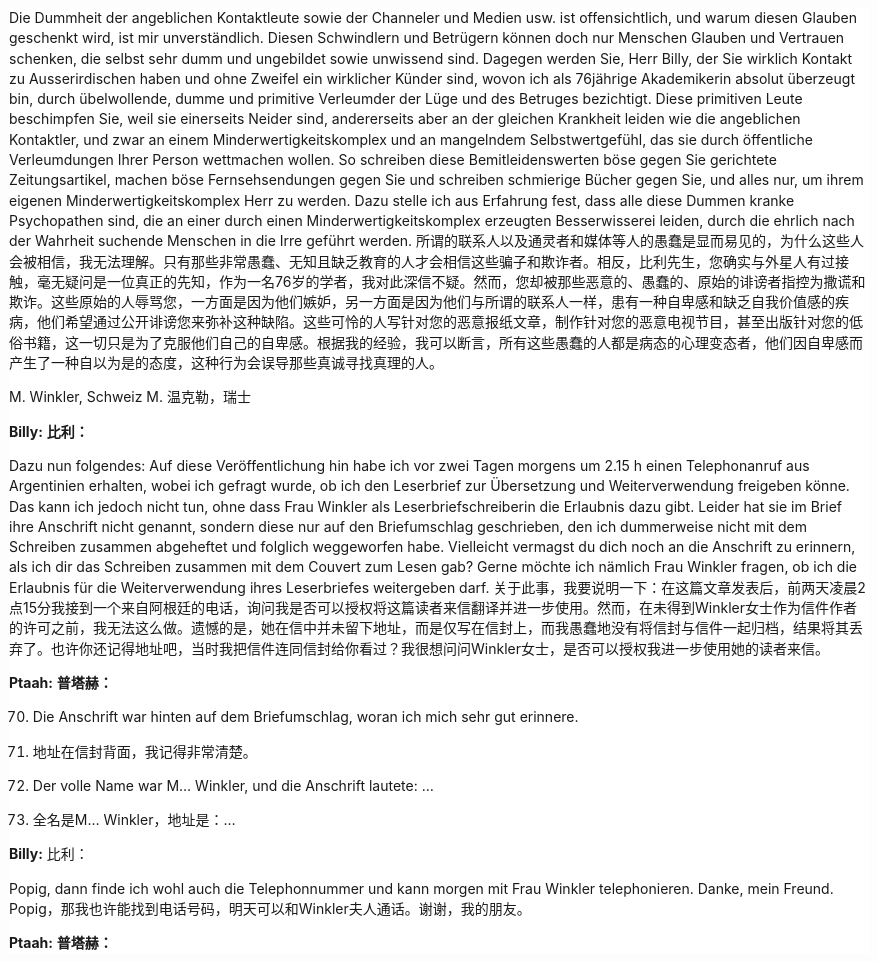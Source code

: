 Die Dummheit der angeblichen Kontaktleute sowie der Channeler und Medien usw. ist offensichtlich, und warum diesen Glauben geschenkt wird, ist mir unverständlich. Diesen Schwindlern und Betrügern können doch nur Menschen Glauben und Vertrauen schenken, die selbst sehr dumm und ungebildet sowie unwissend sind. Dagegen werden Sie, Herr Billy, der Sie wirklich Kontakt zu Ausserirdischen haben und ohne Zweifel ein wirklicher Künder sind, wovon ich als 76jährige Akademikerin absolut überzeugt bin, durch übelwollende, dumme und primitive Verleumder der Lüge und des Betruges bezichtigt. Diese primitiven Leute beschimpfen Sie, weil sie einerseits Neider sind, andererseits aber an der gleichen Krankheit leiden wie die angeblichen Kontaktler, und zwar an einem Minderwertigkeitskomplex und an mangelndem Selbstwertgefühl, das sie durch öffentliche Verleumdungen Ihrer Person wettmachen wollen. So schreiben diese Bemitleidenswerten böse gegen Sie gerichtete Zeitungsartikel, machen böse Fernsehsendungen gegen Sie und schreiben schmierige Bücher gegen Sie, und alles nur, um ihrem eigenen Minderwertigkeitskomplex Herr zu werden. Dazu stelle ich aus Erfahrung fest, dass alle diese Dummen kranke Psychopathen sind, die an einer durch einen Minderwertigkeitskomplex erzeugten Besserwisserei leiden, durch die ehrlich nach der Wahrheit suchende Menschen in die Irre geführt werden.
所谓的联系人以及通灵者和媒体等人的愚蠢是显而易见的，为什么这些人会被相信，我无法理解。只有那些非常愚蠢、无知且缺乏教育的人才会相信这些骗子和欺诈者。相反，比利先生，您确实与外星人有过接触，毫无疑问是一位真正的先知，作为一名76岁的学者，我对此深信不疑。然而，您却被那些恶意的、愚蠢的、原始的诽谤者指控为撒谎和欺诈。这些原始的人辱骂您，一方面是因为他们嫉妒，另一方面是因为他们与所谓的联系人一样，患有一种自卑感和缺乏自我价值感的疾病，他们希望通过公开诽谤您来弥补这种缺陷。这些可怜的人写针对您的恶意报纸文章，制作针对您的恶意电视节目，甚至出版针对您的低俗书籍，这一切只是为了克服他们自己的自卑感。根据我的经验，我可以断言，所有这些愚蠢的人都是病态的心理变态者，他们因自卑感而产生了一种自以为是的态度，这种行为会误导那些真诚寻找真理的人。

M. Winkler, Schweiz
M. 温克勒，瑞士

**Billy:**
**比利：**

Dazu nun folgendes: Auf diese Veröffentlichung hin habe ich vor zwei Tagen morgens um 2.15 h einen Telephonanruf aus Argentinien erhalten, wobei ich gefragt wurde, ob ich den Leserbrief zur Übersetzung und Weiterverwendung freigeben könne. Das kann ich jedoch nicht tun, ohne dass Frau Winkler als Leserbriefschreiberin die Erlaubnis dazu gibt. Leider hat sie im Brief ihre Anschrift nicht genannt, sondern diese nur auf den Briefumschlag geschrieben, den ich dummerweise nicht mit dem Schreiben zusammen abgeheftet und folglich weggeworfen habe. Vielleicht vermagst du dich noch an die Anschrift zu erinnern, als ich dir das Schreiben zusammen mit dem Couvert zum Lesen gab? Gerne möchte ich nämlich Frau Winkler fragen, ob ich die Erlaubnis für die Weiterverwendung ihres Leserbriefes weitergeben darf.
关于此事，我要说明一下：在这篇文章发表后，前两天凌晨2点15分我接到一个来自阿根廷的电话，询问我是否可以授权将这篇读者来信翻译并进一步使用。然而，在未得到Winkler女士作为信件作者的许可之前，我无法这么做。遗憾的是，她在信中并未留下地址，而是仅写在信封上，而我愚蠢地没有将信封与信件一起归档，结果将其丢弃了。也许你还记得地址吧，当时我把信件连同信封给你看过？我很想问问Winkler女士，是否可以授权我进一步使用她的读者来信。

**Ptaah:**
**普塔赫：**

70. Die Anschrift war hinten auf dem Briefumschlag, woran ich mich sehr gut erinnere.
70. 地址在信封背面，我记得非常清楚。

71. Der volle Name war M… Winkler, und die Anschrift lautete: …
71. 全名是M… Winkler，地址是：…

**Billy:**
比利：

Popig, dann finde ich wohl auch die Telephonnummer und kann morgen mit Frau Winkler telephonieren. Danke, mein Freund.
Popig，那我也许能找到电话号码，明天可以和Winkler夫人通话。谢谢，我的朋友。

**Ptaah:**
**普塔赫：**
